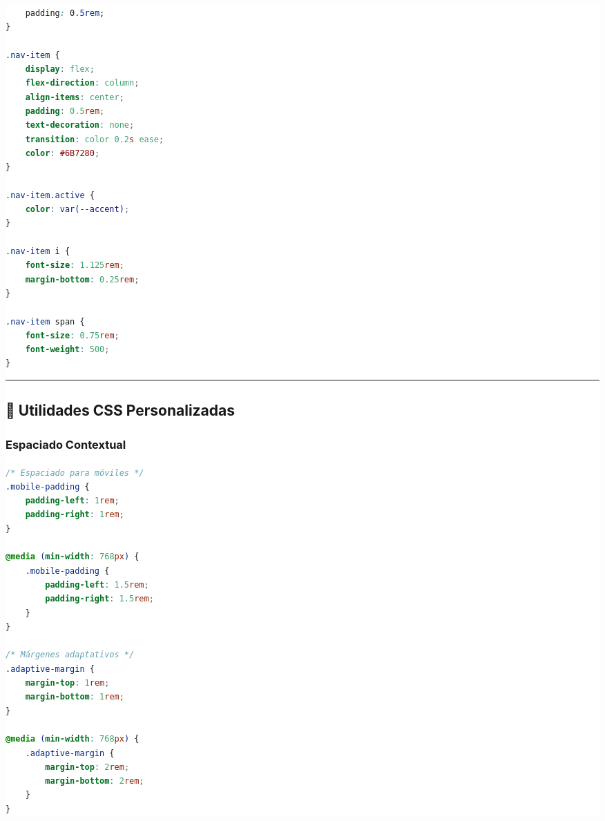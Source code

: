 ```css
    padding: 0.5rem;
}

.nav-item {
    display: flex;
    flex-direction: column;
    align-items: center;
    padding: 0.5rem;
    text-decoration: none;
    transition: color 0.2s ease;
    color: #6B7280;
}

.nav-item.active {
    color: var(--accent);
}

.nav-item i {
    font-size: 1.125rem;
    margin-bottom: 0.25rem;
}

.nav-item span {
    font-size: 0.75rem;
    font-weight: 500;
}
```

---

## 🔧 Utilidades CSS Personalizadas

### Espaciado Contextual
```css
/* Espaciado para móviles */
.mobile-padding {
    padding-left: 1rem;
    padding-right: 1rem;
}

@media (min-width: 768px) {
    .mobile-padding {
        padding-left: 1.5rem;
        padding-right: 1.5rem;
    }
}

/* Márgenes adaptativos */
.adaptive-margin {
    margin-top: 1rem;
    margin-bottom: 1rem;
}

@media (min-width: 768px) {
    .adaptive-margin {
        margin-top: 2rem;
        margin-bottom: 2rem;
    }
}
```
